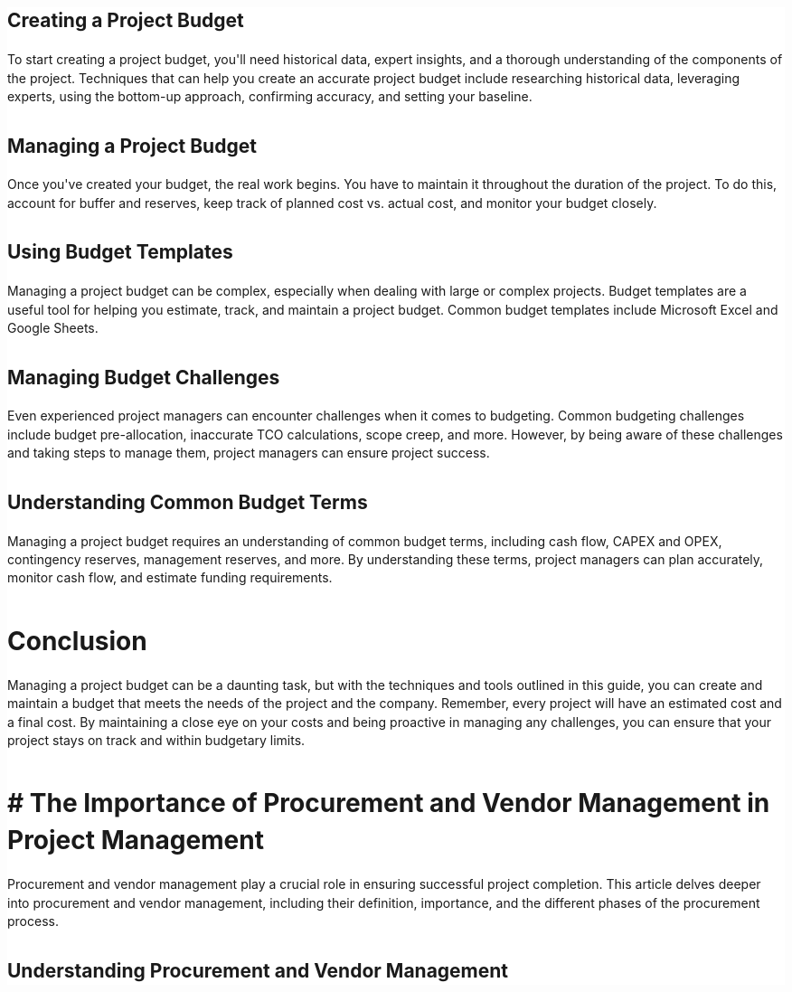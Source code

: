 ## Creating a Project Budget

To start creating a project budget, you'll need historical data, expert insights, and a thorough understanding of the components of the project. Techniques that can help you create an accurate project budget include researching historical data, leveraging experts, using the bottom-up approach, confirming accuracy, and setting your baseline.

## Managing a Project Budget

Once you've created your budget, the real work begins. You have to maintain it throughout the duration of the project. To do this, account for buffer and reserves, keep track of planned cost vs. actual cost, and monitor your budget closely. 

## Using Budget Templates

Managing a project budget can be complex, especially when dealing with large or complex projects. Budget templates are a useful tool for helping you estimate, track, and maintain a project budget. Common budget templates include Microsoft Excel and Google Sheets.

## Managing Budget Challenges

Even experienced project managers can encounter challenges when it comes to budgeting. Common budgeting challenges include budget pre-allocation, inaccurate TCO calculations, scope creep, and more. However, by being aware of these challenges and taking steps to manage them, project managers can ensure project success.

## Understanding Common Budget Terms

Managing a project budget requires an understanding of common budget terms, including cash flow, CAPEX and OPEX, contingency reserves, management reserves, and more. By understanding these terms, project managers can plan accurately, monitor cash flow, and estimate funding requirements.

# Conclusion

Managing a project budget can be a daunting task, but with the techniques and tools outlined in this guide, you can create and maintain a budget that meets the needs of the project and the company. Remember, every project will have an estimated cost and a final cost. By maintaining a close eye on your costs and being proactive in managing any challenges, you can ensure that your project stays on track and within budgetary limits.
 # # The Importance of Procurement and Vendor Management in Project Management

Procurement and vendor management play a crucial role in ensuring successful project completion. This article delves deeper into procurement and vendor management, including their definition, importance, and the different phases of the procurement process.

## Understanding Procurement and Vendor Management

